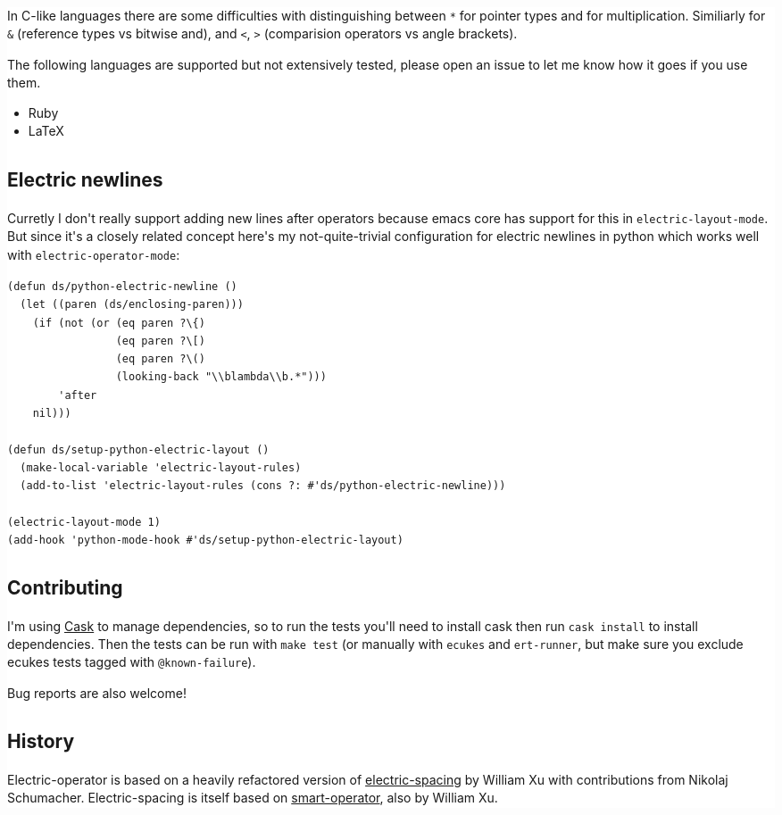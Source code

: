 In C-like languages there are some difficulties with distinguishing between `*`
for pointer types and for multiplication. Similiarly for `&` (reference types vs
bitwise and), and `<`, `>` (comparision operators vs angle brackets).


The following languages are supported but not extensively tested, please open an
issue to let me know how it goes if you use them.

* Ruby
* LaTeX

## Electric newlines

Curretly I don't really support adding new lines after operators because emacs
core has support for this in `electric-layout-mode`. But since it's a closely
related concept here's my not-quite-trivial configuration for electric newlines
in python which works well with `electric-operator-mode`:

    (defun ds/python-electric-newline ()
      (let ((paren (ds/enclosing-paren)))
        (if (not (or (eq paren ?\{)
                     (eq paren ?\[)
                     (eq paren ?\()
                     (looking-back "\\blambda\\b.*")))
            'after
        nil)))

    (defun ds/setup-python-electric-layout ()
      (make-local-variable 'electric-layout-rules)
      (add-to-list 'electric-layout-rules (cons ?: #'ds/python-electric-newline)))

    (electric-layout-mode 1)
    (add-hook 'python-mode-hook #'ds/setup-python-electric-layout)




## Contributing

I'm using [Cask](https://github.com/cask/cask.el) to manage dependencies, so to
run the tests you'll need to install cask then run `cask install` to install
dependencies. Then the tests can be run with `make test` (or manually with
`ecukes` and `ert-runner`, but make sure you exclude ecukes tests tagged with
`@known-failure`).

Bug reports are also welcome!


## History

Electric-operator is based on a heavily refactored version of
[electric-spacing](https://github.com/xwl/electric-spacing) by William Xu
with contributions from Nikolaj Schumacher. Electric-spacing is itself
based on [smart-operator](http://www.emacswiki.org/emacs/SmartOperator),
also by William Xu.
